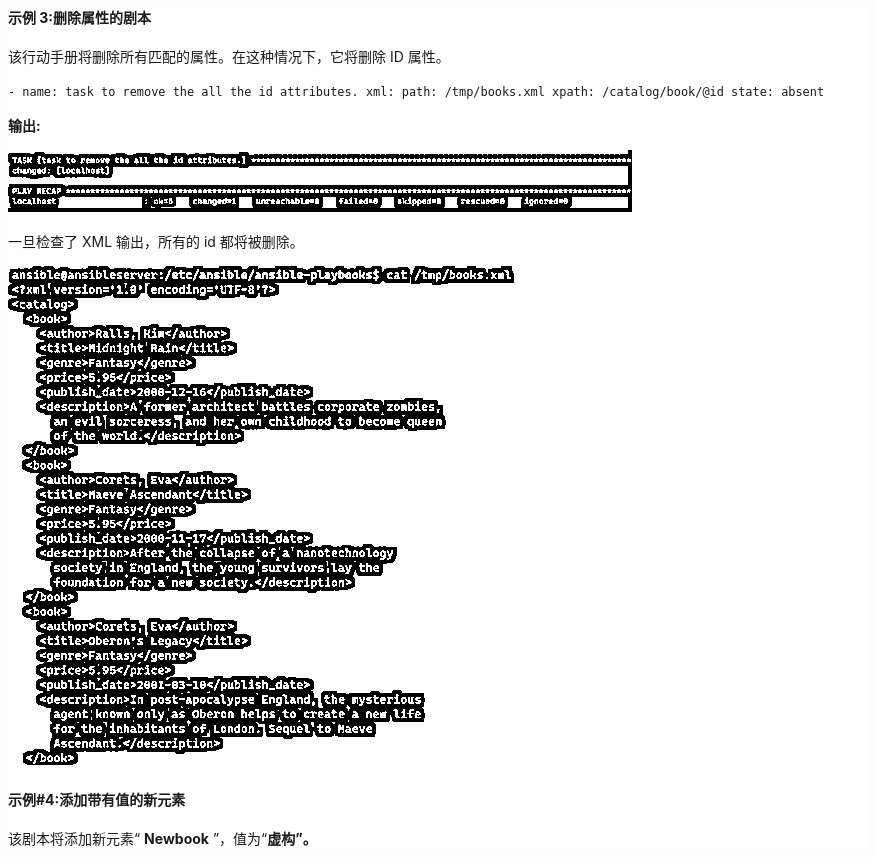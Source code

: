 

#### 示例 3:删除属性的剧本

该行动手册将删除所有匹配的属性。在这种情况下，它将删除 ID 属性。

`- name: task to remove the all the id attributes.
xml:
path: /tmp/books.xml
xpath: /catalog/book/@id
state: absent`

**输出:**

![ansible XML 4](img/d3774179be0a8015fe14971b0d71fad4.png)



一旦检查了 XML 输出，所有的 id 都将被删除。

![ansible XML 5](img/4976c26e52b52c569b5d3d346a02e702.png)



#### 示例#4:添加带有值的新元素

该剧本将添加新元素“ **Newbook** ”，值为“**虚构”。**
